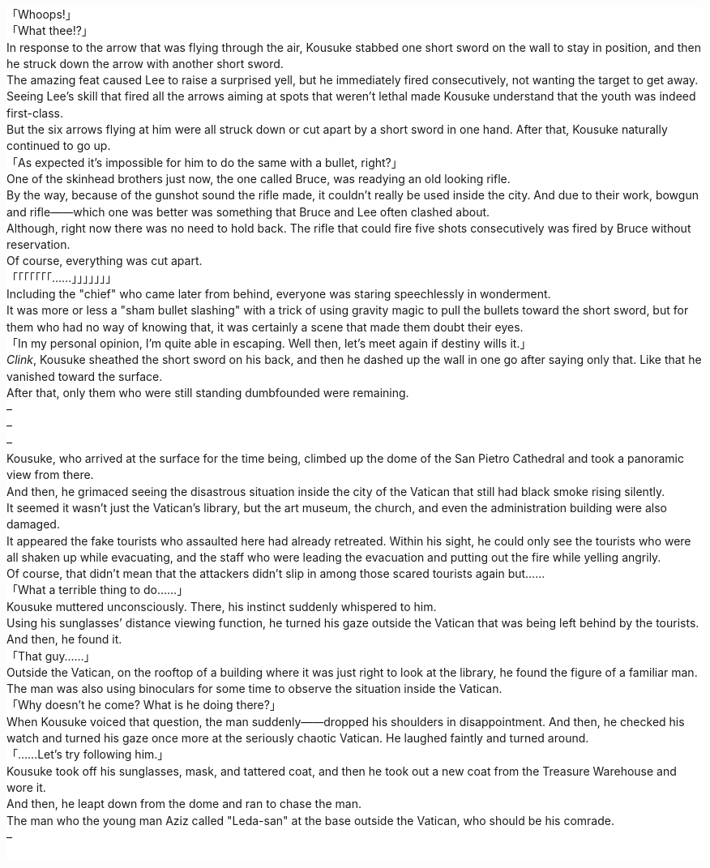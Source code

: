 「Whoops!」<br/>
「What thee!?」<br/>
In response to the arrow that was flying through the air, Kousuke stabbed one short sword on the wall to stay in position, and then he struck down the arrow with another short sword.<br/>
The amazing feat caused Lee to raise a surprised yell, but he immediately fired consecutively, not wanting the target to get away. Seeing Lee’s skill that fired all the arrows aiming at spots that weren’t lethal made Kousuke understand that the youth was indeed first-class.<br/>
But the six arrows flying at him were all struck down or cut apart by a short sword in one hand. After that, Kousuke naturally continued to go up.<br/>
「As expected it’s impossible for him to do the same with a bullet, right?」<br/>
One of the skinhead brothers just now, the one called Bruce, was readying an old looking rifle.<br/>
By the way, because of the gunshot sound the rifle made, it couldn’t really be used inside the city. And due to their work, bowgun and rifle――which one was better was something that Bruce and Lee often clashed about.<br/>
Although, right now there was no need to hold back. The rifle that could fire five shots consecutively was fired by Bruce without reservation.<br/>
Of course, everything was cut apart.<br/>
「「「「「「「……」」」」」」」<br/>
Including the "chief" who came later from behind, everyone was staring speechlessly in wonderment.<br/>
It was more or less a "sham bullet slashing" with a trick of using gravity magic to pull the bullets toward the short sword, but for them who had no way of knowing that, it was certainly a scene that made them doubt their eyes.<br/>
「In my personal opinion, I’m quite able in escaping. Well then, let’s meet again if destiny wills it.」<br/>
*Clink*, Kousuke sheathed the short sword on his back, and then he dashed up the wall in one go after saying only that. Like that he vanished toward the surface.<br/>
After that, only them who were still standing dumbfounded were remaining.<br/>
–<br/>
–<br/>
–<br/>
Kousuke, who arrived at the surface for the time being, climbed up the dome of the San Pietro Cathedral and took a panoramic view from there.<br/>
And then, he grimaced seeing the disastrous situation inside the city of the Vatican that still had black smoke rising silently.<br/>
It seemed it wasn’t just the Vatican’s library, but the art museum, the church, and even the administration building were also damaged.<br/>
It appeared the fake tourists who assaulted here had already retreated. Within his sight, he could only see the tourists who were all shaken up while evacuating, and the staff who were leading the evacuation and putting out the fire while yelling angrily.<br/>
Of course, that didn’t mean that the attackers didn’t slip in among those scared tourists again but……<br/>
「What a terrible thing to do……」<br/>
Kousuke muttered unconsciously. There, his instinct suddenly whispered to him.<br/>
Using his sunglasses’ distance viewing function, he turned his gaze outside the Vatican that was being left behind by the tourists.<br/>
And then, he found it.<br/>
「That guy……」<br/>
Outside the Vatican, on the rooftop of a building where it was just right to look at the library, he found the figure of a familiar man. The man was also using binoculars for some time to observe the situation inside the Vatican.<br/>
「Why doesn’t he come? What is he doing there?」<br/>
When Kousuke voiced that question, the man suddenly――dropped his shoulders in disappointment. And then, he checked his watch and turned his gaze once more at the seriously chaotic Vatican. He laughed faintly and turned around.<br/>
「……Let’s try following him.」<br/>
Kousuke took off his sunglasses, mask, and tattered coat, and then he took out a new coat from the Treasure Warehouse and wore it.<br/>
And then, he leapt down from the dome and ran to chase the man.<br/>
The man who the young man Aziz called "Leda-san" at the base outside the Vatican, who should be his comrade.<br/>
–<br/>
<br/>